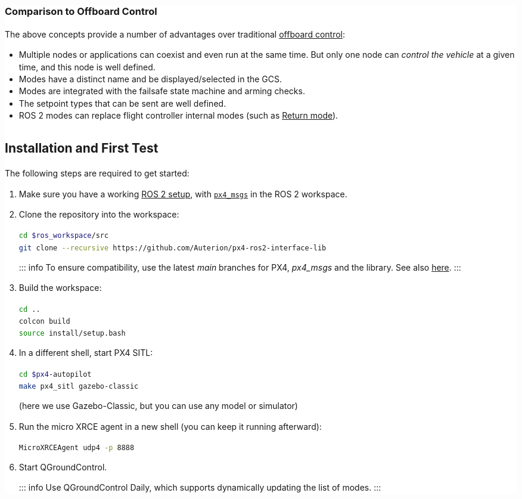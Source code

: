 ### Comparison to Offboard Control

The above concepts provide a number of advantages over traditional [offboard control](../ros/offboard_control.md):

- Multiple nodes or applications can coexist and even run at the same time.
  But only one node can _control the vehicle_ at a given time, and this node is well defined.
- Modes have a distinct name and be displayed/selected in the GCS.
- Modes are integrated with the failsafe state machine and arming checks.
- The setpoint types that can be sent are well defined.
- ROS 2 modes can replace flight controller internal modes (such as [Return mode](../flight_modes/return.md)).

## Installation and First Test

The following steps are required to get started:

1. Make sure you have a working [ROS 2 setup](../ros2/user_guide.md), with [`px4_msgs`](https://github.com/PX4/px4_msgs) in the ROS 2 workspace.
2. Clone the repository into the workspace:

   ```sh
   cd $ros_workspace/src
   git clone --recursive https://github.com/Auterion/px4-ros2-interface-lib
   ```

   ::: info
   To ensure compatibility, use the latest _main_ branches for PX4, _px4_msgs_ and the library.
   See also [here](https://github.com/Auterion/px4-ros2-interface-lib#compatibility-with-px4).
   :::

3. Build the workspace:

   ```sh
   cd ..
   colcon build
   source install/setup.bash
   ```

4. In a different shell, start PX4 SITL:

   ```sh
   cd $px4-autopilot
   make px4_sitl gazebo-classic
   ```

   (here we use Gazebo-Classic, but you can use any model or simulator)

5. Run the micro XRCE agent in a new shell (you can keep it running afterward):

   ```sh
   MicroXRCEAgent udp4 -p 8888
   ```

6. Start QGroundControl.

   ::: info
   Use QGroundControl Daily, which supports dynamically updating the list of modes.
   :::
